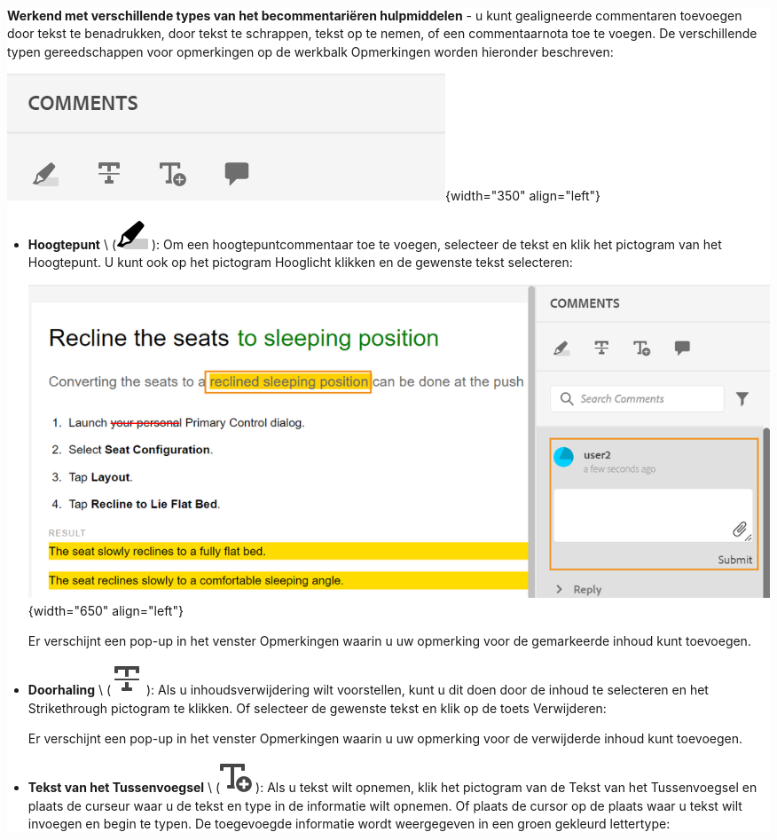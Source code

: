 **Werkend met verschillende types van het becommentariëren hulpmiddelen** - u kunt gealigneerde commentaren toevoegen door tekst te benadrukken, door tekst te schrappen, tekst op te nemen, of een commentaarnota toe te voegen. De verschillende typen gereedschappen voor opmerkingen op de werkbalk Opmerkingen worden hieronder beschreven:

![](images/comments-toolbar.png){width="350" align="left"}

- **Hoogtepunt** \ (![](images/review-highlight-icon.svg) \): Om een hoogtepuntcommentaar toe te voegen, selecteer de tekst en klik het pictogram van het Hoogtepunt. U kunt ook op het pictogram Hooglicht klikken en de gewenste tekst selecteren:

  ![](images/highlight-comment.png){width="650" align="left"}

  Er verschijnt een pop-up in het venster Opmerkingen waarin u uw opmerking voor de gemarkeerde inhoud kunt toevoegen.

- **Doorhaling** \ (![](images/review-text-strike-through-icon.svg) \): Als u inhoudsverwijdering wilt voorstellen, kunt u dit doen door de inhoud te selecteren en het Strikethrough pictogram te klikken. Of selecteer de gewenste tekst en klik op de toets Verwijderen:

  Er verschijnt een pop-up in het venster Opmerkingen waarin u uw opmerking voor de verwijderde inhoud kunt toevoegen.

- **Tekst van het Tussenvoegsel** \ (![](images/review-insert-text-icon.svg) \): Als u tekst wilt opnemen, klik het pictogram van de Tekst van het Tussenvoegsel en plaats de curseur waar u de tekst en type in de informatie wilt opnemen. Of plaats de cursor op de plaats waar u tekst wilt invoegen en begin te typen. De toegevoegde informatie wordt weergegeven in een groen gekleurd lettertype:
